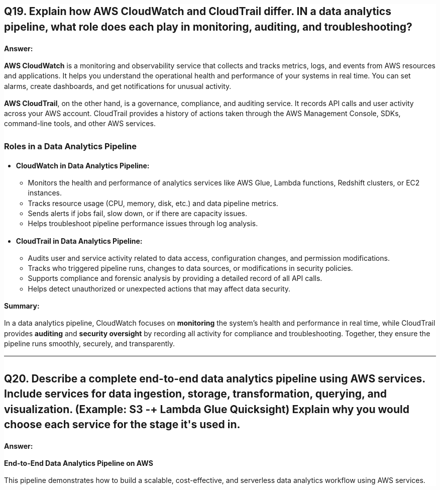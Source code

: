 
## Q19. Explain how AWS CloudWatch and CloudTrail differ. IN a data analytics pipeline, what role does each play in monitoring, auditing, and troubleshooting?

**Answer:**

**AWS CloudWatch** is a monitoring and observability service that collects and tracks metrics, logs, and events from AWS resources and applications. It helps you understand the operational health and performance of your systems in real time. You can set alarms, create dashboards, and get notifications for unusual activity.

**AWS CloudTrail**, on the other hand, is a governance, compliance, and auditing service. It records API calls and user activity across your AWS account. CloudTrail provides a history of actions taken through the AWS Management Console, SDKs, command-line tools, and other AWS services.

### Roles in a Data Analytics Pipeline

- **CloudWatch in Data Analytics Pipeline:**
  - Monitors the health and performance of analytics services like AWS Glue, Lambda functions, Redshift clusters, or EC2 instances.
  - Tracks resource usage (CPU, memory, disk, etc.) and data pipeline metrics.
  - Sends alerts if jobs fail, slow down, or if there are capacity issues.
  - Helps troubleshoot pipeline performance issues through log analysis.

- **CloudTrail in Data Analytics Pipeline:**
  - Audits user and service activity related to data access, configuration changes, and permission modifications.
  - Tracks who triggered pipeline runs, changes to data sources, or modifications in security policies.
  - Supports compliance and forensic analysis by providing a detailed record of all API calls.
  - Helps detect unauthorized or unexpected actions that may affect data security.

**Summary:**

In a data analytics pipeline, CloudWatch focuses on **monitoring** the system’s health and performance in real time, while CloudTrail provides **auditing** and **security oversight** by recording all activity for compliance and troubleshooting. Together, they ensure the pipeline runs smoothly, securely, and transparently.

---

## Q20. Describe a complete end-to-end data analytics pipeline using AWS services. Include services for data ingestion, storage, transformation, querying, and visualization. (Example: S3 -+ Lambda Glue Quicksight) Explain why you would choose each service for the stage it's used in.

**Answer:**

**End-to-End Data Analytics Pipeline on AWS**

This pipeline demonstrates how to build a scalable, cost-effective, and serverless data analytics workflow using AWS services.
